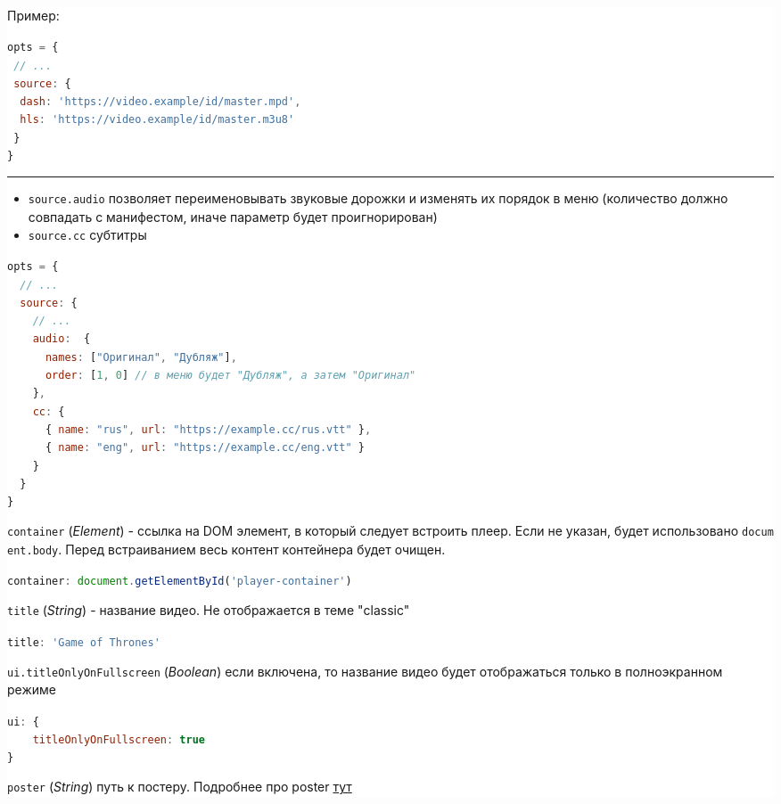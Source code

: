 Пример:

```javascript
opts = {
 // ...
 source: {
  dash: 'https://video.example/id/master.mpd',
  hls: 'https://video.example/id/master.m3u8'
 }
}
```

***
* `source.audio` позволяет переименовывать звуковые дорожки и изменять их порядок в меню
(количество должно совпадать с манифестом, иначе параметр будет проигнорирован)
* `source.cc` субтитры
```javascript
opts = {
  // ...
  source: {
    // ...
    audio:  {
      names: ["Оригинал", "Дубляж"],
      order: [1, 0] // в меню будет "Дубляж", а затем "Оригинал" 
    },
    cc: {
      { name: "rus", url: "https://example.cc/rus.vtt" },
      { name: "eng", url: "https://example.cc/eng.vtt" }
    }
  }
}
```

`container` (_Element_) - ссылка на DOM элемент, в который следует встроить
плеер. Если не указан, будет использовано `document.body`.
Перед встраиванием весь контент контейнера будет очищен.
```javascript
container: document.getElementById('player-container')
```

`title` (_String_) - название видео. Не отображается в теме "classic"
```javascript
title: 'Game of Thrones'
```

`ui.titleOnlyOnFullscreen` (_Boolean_) если включена, то название видео будет
отображаться только в полноэкранном режиме
```javascript
ui: {
    titleOnlyOnFullscreen: true
}
```

`poster` (_String_) путь к постеру. Подробнее про poster [тут](https://developer.mozilla.org/en-US/docs/Web/HTML/Element/video)
